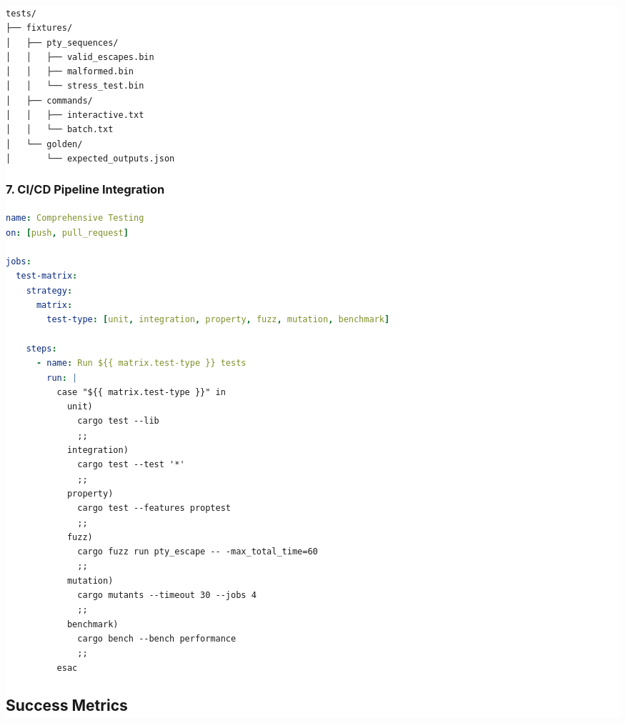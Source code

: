 ```
tests/
├── fixtures/
│   ├── pty_sequences/
│   │   ├── valid_escapes.bin
│   │   ├── malformed.bin
│   │   └── stress_test.bin
│   ├── commands/
│   │   ├── interactive.txt
│   │   └── batch.txt
│   └── golden/
│       └── expected_outputs.json
```

### 7. CI/CD Pipeline Integration

```yaml
name: Comprehensive Testing
on: [push, pull_request]

jobs:
  test-matrix:
    strategy:
      matrix:
        test-type: [unit, integration, property, fuzz, mutation, benchmark]

    steps:
      - name: Run ${{ matrix.test-type }} tests
        run: |
          case "${{ matrix.test-type }}" in
            unit)
              cargo test --lib
              ;;
            integration)
              cargo test --test '*'
              ;;
            property)
              cargo test --features proptest
              ;;
            fuzz)
              cargo fuzz run pty_escape -- -max_total_time=60
              ;;
            mutation)
              cargo mutants --timeout 30 --jobs 4
              ;;
            benchmark)
              cargo bench --bench performance
              ;;
          esac
```

## Success Metrics
